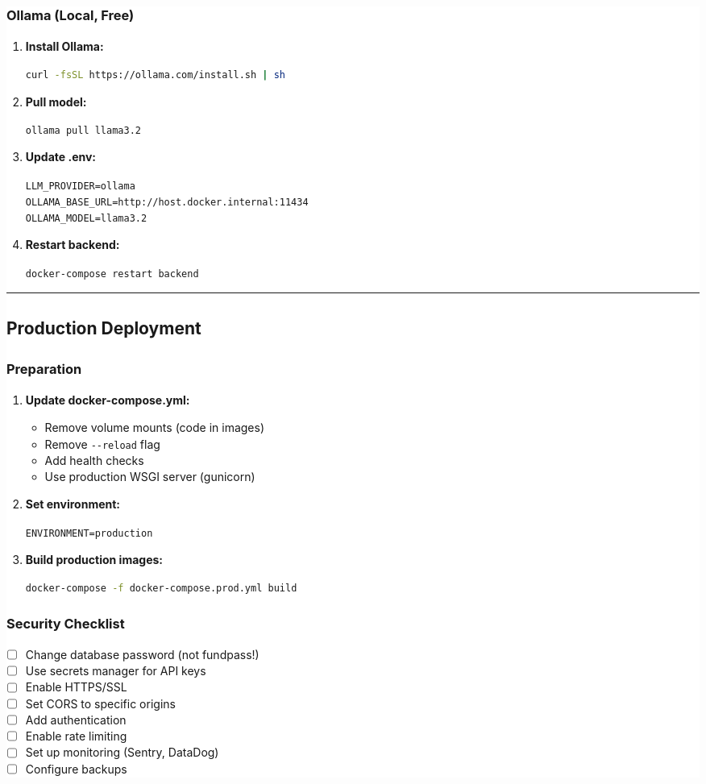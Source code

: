 ### Ollama (Local, Free)

1. **Install Ollama:**
   ```bash
   curl -fsSL https://ollama.com/install.sh | sh
   ```

2. **Pull model:**
   ```bash
   ollama pull llama3.2
   ```

3. **Update .env:**
   ```env
   LLM_PROVIDER=ollama
   OLLAMA_BASE_URL=http://host.docker.internal:11434
   OLLAMA_MODEL=llama3.2
   ```

4. **Restart backend:**
   ```bash
   docker-compose restart backend
   ```

---

## Production Deployment

### Preparation

1. **Update docker-compose.yml:**
   - Remove volume mounts (code in images)
   - Remove `--reload` flag
   - Add health checks
   - Use production WSGI server (gunicorn)

2. **Set environment:**
   ```env
   ENVIRONMENT=production
   ```

3. **Build production images:**
   ```bash
   docker-compose -f docker-compose.prod.yml build
   ```

### Security Checklist

- [ ] Change database password (not fundpass!)
- [ ] Use secrets manager for API keys
- [ ] Enable HTTPS/SSL
- [ ] Set CORS to specific origins
- [ ] Add authentication
- [ ] Enable rate limiting
- [ ] Set up monitoring (Sentry, DataDog)
- [ ] Configure backups
